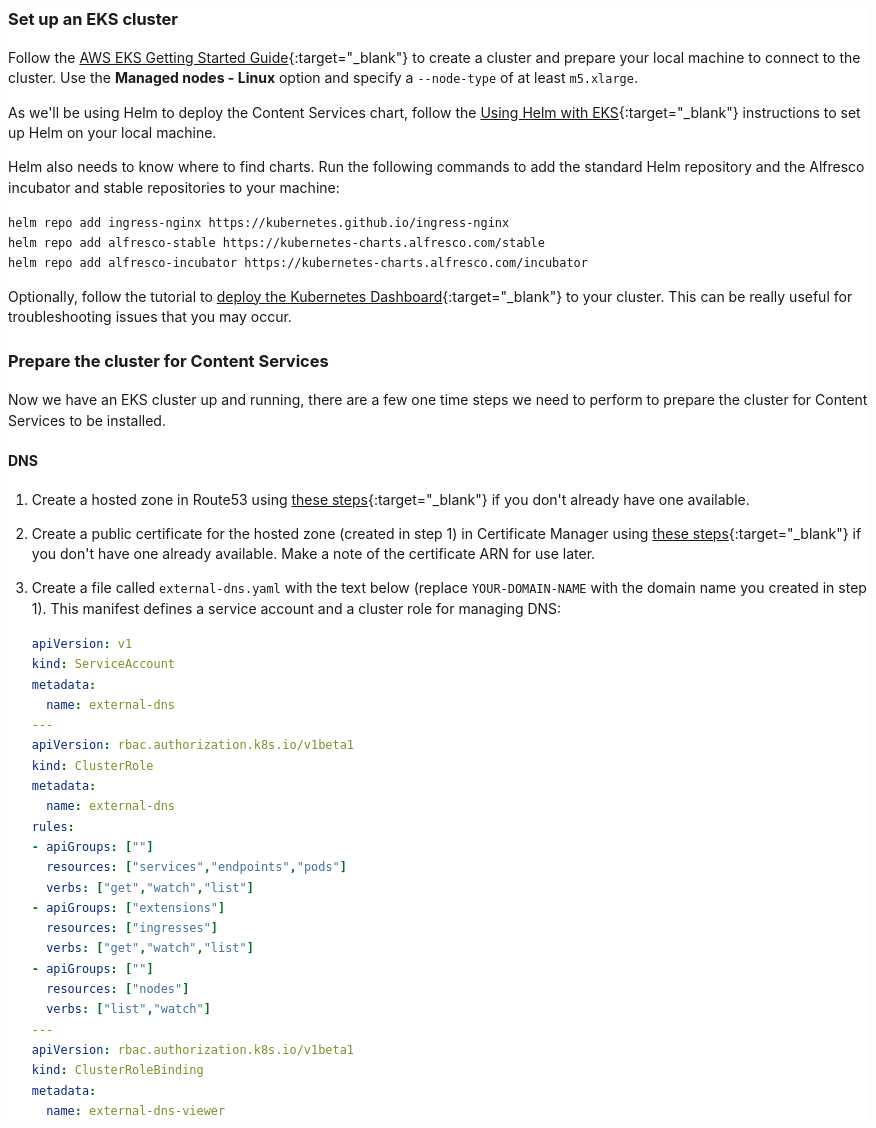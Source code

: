 ### Set up an EKS cluster

Follow the [AWS EKS Getting Started Guide](https://docs.aws.amazon.com/eks/latest/userguide/getting-started-eksctl.html){:target="_blank"} to create a cluster and prepare your local machine to connect to the cluster. Use the **Managed nodes - Linux** option and specify a `--node-type` of at least `m5.xlarge`.

As we'll be using Helm to deploy the Content Services chart, follow the [Using Helm with EKS](https://docs.aws.amazon.com/eks/latest/userguide/helm.html){:target="_blank"} instructions to set up Helm on your local machine.

Helm also needs to know where to find charts. Run the following commands to add the standard Helm repository and the Alfresco incubator and stable repositories to your machine:

```bash
helm repo add ingress-nginx https://kubernetes.github.io/ingress-nginx
helm repo add alfresco-stable https://kubernetes-charts.alfresco.com/stable
helm repo add alfresco-incubator https://kubernetes-charts.alfresco.com/incubator
```

Optionally, follow the tutorial to [deploy the Kubernetes Dashboard](https://docs.aws.amazon.com/eks/latest/userguide/dashboard-tutorial.html){:target="_blank"}  to your cluster. This can be really useful for troubleshooting issues that you may occur.

### Prepare the cluster for Content Services

Now we have an EKS cluster up and running, there are a few one time steps we need to perform to prepare the cluster for Content Services to be installed.

#### DNS

1. Create a hosted zone in Route53 using [these steps](https://docs.aws.amazon.com/Route53/latest/DeveloperGuide/CreatingHostedZone.html){:target="_blank"} if you don't already have one available.

2. Create a public certificate for the hosted zone (created in step 1) in Certificate Manager using [these steps](https://docs.aws.amazon.com/acm/latest/userguide/gs-acm-request-public.html){:target="_blank"} if you don't have one already available. Make a note of the certificate ARN for use later.

3. Create a file called `external-dns.yaml` with the text below (replace `YOUR-DOMAIN-NAME` with the domain name you created in step 1). This manifest defines a service account and a cluster role for managing DNS:

    ```yaml
    apiVersion: v1
    kind: ServiceAccount
    metadata:
      name: external-dns
    ---
    apiVersion: rbac.authorization.k8s.io/v1beta1
    kind: ClusterRole
    metadata:
      name: external-dns
    rules:
    - apiGroups: [""]
      resources: ["services","endpoints","pods"]
      verbs: ["get","watch","list"]
    - apiGroups: ["extensions"]
      resources: ["ingresses"]
      verbs: ["get","watch","list"]
    - apiGroups: [""]
      resources: ["nodes"]
      verbs: ["list","watch"]
    ---
    apiVersion: rbac.authorization.k8s.io/v1beta1
    kind: ClusterRoleBinding
    metadata:
      name: external-dns-viewer